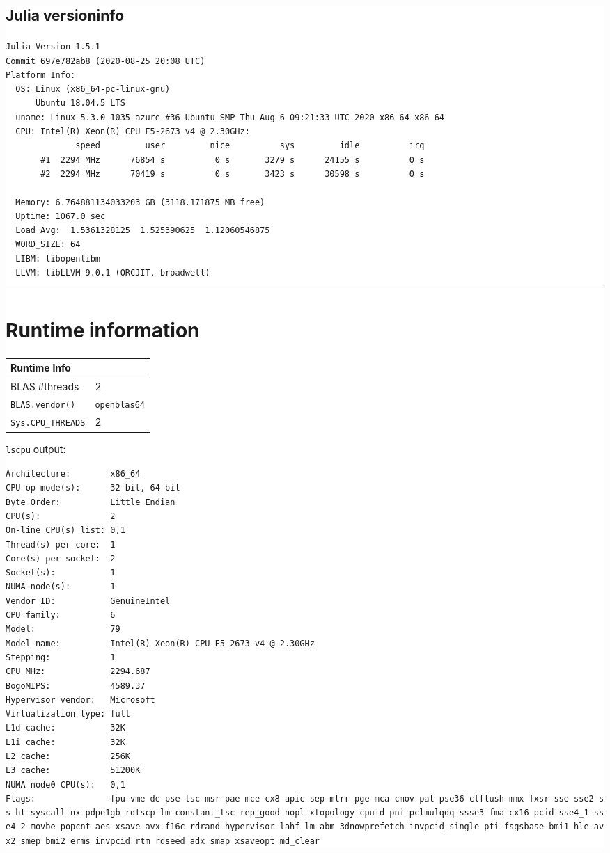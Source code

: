 ## Julia versioninfo
```
Julia Version 1.5.1
Commit 697e782ab8 (2020-08-25 20:08 UTC)
Platform Info:
  OS: Linux (x86_64-pc-linux-gnu)
      Ubuntu 18.04.5 LTS
  uname: Linux 5.3.0-1035-azure #36-Ubuntu SMP Thu Aug 6 09:21:33 UTC 2020 x86_64 x86_64
  CPU: Intel(R) Xeon(R) CPU E5-2673 v4 @ 2.30GHz: 
              speed         user         nice          sys         idle          irq
       #1  2294 MHz      76854 s          0 s       3279 s      24155 s          0 s
       #2  2294 MHz      70419 s          0 s       3423 s      30598 s          0 s
       
  Memory: 6.764881134033203 GB (3118.171875 MB free)
  Uptime: 1067.0 sec
  Load Avg:  1.5361328125  1.525390625  1.12060546875
  WORD_SIZE: 64
  LIBM: libopenlibm
  LLVM: libLLVM-9.0.1 (ORCJIT, broadwell)
```

---
# Runtime information
| Runtime Info | |
|:--|:--|
| BLAS #threads | 2 |
| `BLAS.vendor()` | `openblas64` |
| `Sys.CPU_THREADS` | 2 |

`lscpu` output:

    Architecture:        x86_64
    CPU op-mode(s):      32-bit, 64-bit
    Byte Order:          Little Endian
    CPU(s):              2
    On-line CPU(s) list: 0,1
    Thread(s) per core:  1
    Core(s) per socket:  2
    Socket(s):           1
    NUMA node(s):        1
    Vendor ID:           GenuineIntel
    CPU family:          6
    Model:               79
    Model name:          Intel(R) Xeon(R) CPU E5-2673 v4 @ 2.30GHz
    Stepping:            1
    CPU MHz:             2294.687
    BogoMIPS:            4589.37
    Hypervisor vendor:   Microsoft
    Virtualization type: full
    L1d cache:           32K
    L1i cache:           32K
    L2 cache:            256K
    L3 cache:            51200K
    NUMA node0 CPU(s):   0,1
    Flags:               fpu vme de pse tsc msr pae mce cx8 apic sep mtrr pge mca cmov pat pse36 clflush mmx fxsr sse sse2 ss ht syscall nx pdpe1gb rdtscp lm constant_tsc rep_good nopl xtopology cpuid pni pclmulqdq ssse3 fma cx16 pcid sse4_1 sse4_2 movbe popcnt aes xsave avx f16c rdrand hypervisor lahf_lm abm 3dnowprefetch invpcid_single pti fsgsbase bmi1 hle avx2 smep bmi2 erms invpcid rtm rdseed adx smap xsaveopt md_clear
    